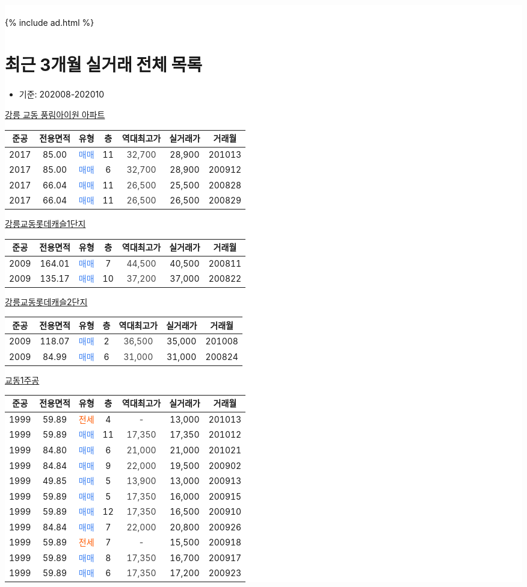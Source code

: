 
<br>
{% include ad.html %}
<br>

# 최근 3개월 실거래 전체 목록
* 기준: 202008-202010


[강릉 교동 풍림아이원 아파트](https://search.naver.com/search.naver?query=%EA%B0%95%EC%9B%90%EB%8F%84+%EA%B0%95%EB%A6%89%EC%8B%9C+%EA%B5%90%EB%8F%99+%EA%B0%95%EB%A6%89+%EA%B5%90%EB%8F%99+%ED%92%8D%EB%A6%BC%EC%95%84%EC%9D%B4%EC%9B%90+%EC%95%84%ED%8C%8C%ED%8A%B8)

|준공|전용면적|유형|층|역대최고가|실거래가|거래월|
|:---:|:---:|:---:|:---:|:---:|:---:|:---:|
|2017|85.00|<span style="color:#4285f3">매매</span>|11|<span style="color:#444444">32,700</span>|28,900|201013|
|2017|85.00|<span style="color:#4285f3">매매</span>|6|<span style="color:#444444">32,700</span>|28,900|200912|
|2017|66.04|<span style="color:#4285f3">매매</span>|11|<span style="color:#444444">26,500</span>|25,500|200828|
|2017|66.04|<span style="color:#4285f3">매매</span>|11|<span style="color:#444444">26,500</span>|26,500|200829|

[강릉교동롯데캐슬1단지](https://search.naver.com/search.naver?query=%EA%B0%95%EC%9B%90%EB%8F%84+%EA%B0%95%EB%A6%89%EC%8B%9C+%EA%B5%90%EB%8F%99+%EA%B0%95%EB%A6%89%EA%B5%90%EB%8F%99%EB%A1%AF%EB%8D%B0%EC%BA%90%EC%8A%AC1%EB%8B%A8%EC%A7%80)

|준공|전용면적|유형|층|역대최고가|실거래가|거래월|
|:---:|:---:|:---:|:---:|:---:|:---:|:---:|
|2009|164.01|<span style="color:#4285f3">매매</span>|7|<span style="color:#444444">44,500</span>|40,500|200811|
|2009|135.17|<span style="color:#4285f3">매매</span>|10|<span style="color:#444444">37,200</span>|37,000|200822|

[강릉교동롯데캐슬2단지](https://search.naver.com/search.naver?query=%EA%B0%95%EC%9B%90%EB%8F%84+%EA%B0%95%EB%A6%89%EC%8B%9C+%EA%B5%90%EB%8F%99+%EA%B0%95%EB%A6%89%EA%B5%90%EB%8F%99%EB%A1%AF%EB%8D%B0%EC%BA%90%EC%8A%AC2%EB%8B%A8%EC%A7%80)

|준공|전용면적|유형|층|역대최고가|실거래가|거래월|
|:---:|:---:|:---:|:---:|:---:|:---:|:---:|
|2009|118.07|<span style="color:#4285f3">매매</span>|2|<span style="color:#444444">36,500</span>|35,000|201008|
|2009|84.99|<span style="color:#4285f3">매매</span>|6|<span style="color:#444444">31,000</span>|31,000|200824|

[교동1주공](https://search.naver.com/search.naver?query=%EA%B0%95%EC%9B%90%EB%8F%84+%EA%B0%95%EB%A6%89%EC%8B%9C+%EA%B5%90%EB%8F%99+%EA%B5%90%EB%8F%991%EC%A3%BC%EA%B3%B5)

|준공|전용면적|유형|층|역대최고가|실거래가|거래월|
|:---:|:---:|:---:|:---:|:---:|:---:|:---:|
|1999|59.89|<span style="color:#ff5a00">전세</span>|4|<span style="color:#444444">-</span>|13,000|201013|
|1999|59.89|<span style="color:#4285f3">매매</span>|11|<span style="color:#444444">17,350</span>|17,350|201012|
|1999|84.80|<span style="color:#4285f3">매매</span>|6|<span style="color:#444444">21,000</span>|21,000|201021|
|1999|84.84|<span style="color:#4285f3">매매</span>|9|<span style="color:#444444">22,000</span>|19,500|200902|
|1999|49.85|<span style="color:#4285f3">매매</span>|5|<span style="color:#444444">13,900</span>|13,000|200913|
|1999|59.89|<span style="color:#4285f3">매매</span>|5|<span style="color:#444444">17,350</span>|16,000|200915|
|1999|59.89|<span style="color:#4285f3">매매</span>|12|<span style="color:#444444">17,350</span>|16,500|200910|
|1999|84.84|<span style="color:#4285f3">매매</span>|7|<span style="color:#444444">22,000</span>|20,800|200926|
|1999|59.89|<span style="color:#ff5a00">전세</span>|7|<span style="color:#444444">-</span>|15,500|200918|
|1999|59.89|<span style="color:#4285f3">매매</span>|8|<span style="color:#444444">17,350</span>|16,700|200917|
|1999|59.89|<span style="color:#4285f3">매매</span>|6|<span style="color:#444444">17,350</span>|17,200|200923|